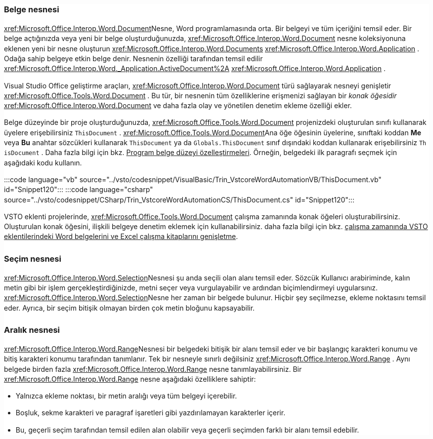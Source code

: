 ### <a name="document-object"></a>Belge nesnesi
 <xref:Microsoft.Office.Interop.Word.Document>Nesne, Word programlamasında orta. Bir belgeyi ve tüm içeriğini temsil eder. Bir belge açtığınızda veya yeni bir belge oluşturduğunuzda, <xref:Microsoft.Office.Interop.Word.Document> nesne koleksiyonuna eklenen yeni bir nesne oluşturun <xref:Microsoft.Office.Interop.Word.Documents> <xref:Microsoft.Office.Interop.Word.Application> . Odağa sahip belgeye etkin belge denir. Nesnenin özelliği tarafından temsil edilir <xref:Microsoft.Office.Interop.Word._Application.ActiveDocument%2A> <xref:Microsoft.Office.Interop.Word.Application> .

 Visual Studio Office geliştirme araçları, <xref:Microsoft.Office.Interop.Word.Document> türü sağlayarak nesneyi genişletir <xref:Microsoft.Office.Tools.Word.Document> . Bu tür, bir nesnenin tüm özelliklerine erişmenizi sağlayan bir *konak öğesidir* <xref:Microsoft.Office.Interop.Word.Document> ve daha fazla olay ve yönetilen denetim ekleme özelliği ekler.

 Belge düzeyinde bir proje oluşturduğunuzda, <xref:Microsoft.Office.Tools.Word.Document> projenizdeki oluşturulan sınıfı kullanarak üyelere erişebilirsiniz `ThisDocument` . <xref:Microsoft.Office.Tools.Word.Document>Ana öğe öğesinin üyelerine, sınıftaki koddan **Me** veya **Bu** anahtar sözcükleri kullanarak `ThisDocument` ya da `Globals.ThisDocument` sınıf dışındaki koddan kullanarak erişebilirsiniz `ThisDocument` . Daha fazla bilgi için bkz. [Program belge düzeyi özelleştirmeleri](../vsto/programming-document-level-customizations.md). Örneğin, belgedeki ilk paragrafı seçmek için aşağıdaki kodu kullanın.

 :::code language="vb" source="../vsto/codesnippet/VisualBasic/Trin_VstcoreWordAutomationVB/ThisDocument.vb" id="Snippet120":::
 :::code language="csharp" source="../vsto/codesnippet/CSharp/Trin_VstcoreWordAutomationCS/ThisDocument.cs" id="Snippet120":::

 VSTO eklenti projelerinde, <xref:Microsoft.Office.Tools.Word.Document> çalışma zamanında konak öğeleri oluşturabilirsiniz. Oluşturulan konak öğesini, ilişkili belgeye denetim eklemek için kullanabilirsiniz. daha fazla bilgi için bkz. [çalışma zamanında VSTO eklentilerindeki Word belgelerini ve Excel çalışma kitaplarını genişletme](../vsto/extending-word-documents-and-excel-workbooks-in-vsto-add-ins-at-run-time.md).

### <a name="selection-object"></a>Seçim nesnesi
 <xref:Microsoft.Office.Interop.Word.Selection>Nesnesi şu anda seçili olan alanı temsil eder. Sözcük Kullanıcı arabiriminde, kalın metin gibi bir işlem gerçekleştirdiğinizde, metni seçer veya vurgulayabilir ve ardından biçimlendirmeyi uygularsınız. <xref:Microsoft.Office.Interop.Word.Selection>Nesne her zaman bir belgede bulunur. Hiçbir şey seçilmezse, ekleme noktasını temsil eder. Ayrıca, bir seçim bitişik olmayan birden çok metin bloğunu kapsayabilir.

### <a name="range-object"></a>Aralık nesnesi
 <xref:Microsoft.Office.Interop.Word.Range>Nesnesi bir belgedeki bitişik bir alanı temsil eder ve bir başlangıç karakteri konumu ve bitiş karakteri konumu tarafından tanımlanır. Tek bir nesneyle sınırlı değilsiniz <xref:Microsoft.Office.Interop.Word.Range> . Aynı belgede birden fazla <xref:Microsoft.Office.Interop.Word.Range> nesne tanımlayabilirsiniz. Bir <xref:Microsoft.Office.Interop.Word.Range> nesne aşağıdaki özelliklere sahiptir:

- Yalnızca ekleme noktası, bir metin aralığı veya tüm belgeyi içerebilir.

- Boşluk, sekme karakteri ve paragraf işaretleri gibi yazdırılamayan karakterler içerir.

- Bu, geçerli seçim tarafından temsil edilen alan olabilir veya geçerli seçimden farklı bir alanı temsil edebilir.

